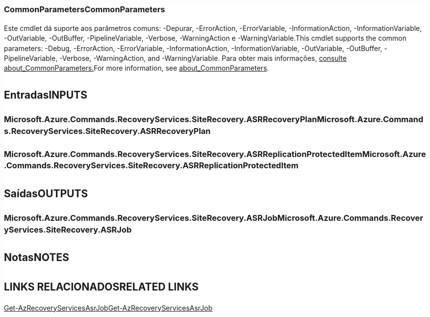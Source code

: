 ### <span data-ttu-id="e95c0-151">CommonParameters</span><span class="sxs-lookup"><span data-stu-id="e95c0-151">CommonParameters</span></span>
<span data-ttu-id="e95c0-152">Este cmdlet dá suporte aos parâmetros comuns: -Depurar, -ErrorAction, -ErrorVariable, -InformationAction, -InformationVariable, -OutVariable, -OutBuffer, -PipelineVariable, -Verbose, -WarningAction e -WarningVariable.</span><span class="sxs-lookup"><span data-stu-id="e95c0-152">This cmdlet supports the common parameters: -Debug, -ErrorAction, -ErrorVariable, -InformationAction, -InformationVariable, -OutVariable, -OutBuffer, -PipelineVariable, -Verbose, -WarningAction, and -WarningVariable.</span></span> <span data-ttu-id="e95c0-153">Para obter mais informações, [consulte about_CommonParameters.](http://go.microsoft.com/fwlink/?LinkID=113216)</span><span class="sxs-lookup"><span data-stu-id="e95c0-153">For more information, see [about_CommonParameters](http://go.microsoft.com/fwlink/?LinkID=113216).</span></span>

## <span data-ttu-id="e95c0-154">Entradas</span><span class="sxs-lookup"><span data-stu-id="e95c0-154">INPUTS</span></span>

### <span data-ttu-id="e95c0-155">Microsoft.Azure.Commands.RecoveryServices.SiteRecovery.ASRRecoveryPlan</span><span class="sxs-lookup"><span data-stu-id="e95c0-155">Microsoft.Azure.Commands.RecoveryServices.SiteRecovery.ASRRecoveryPlan</span></span>

### <span data-ttu-id="e95c0-156">Microsoft.Azure.Commands.RecoveryServices.SiteRecovery.ASRReplicationProtectedItem</span><span class="sxs-lookup"><span data-stu-id="e95c0-156">Microsoft.Azure.Commands.RecoveryServices.SiteRecovery.ASRReplicationProtectedItem</span></span>

## <span data-ttu-id="e95c0-157">Saídas</span><span class="sxs-lookup"><span data-stu-id="e95c0-157">OUTPUTS</span></span>

### <span data-ttu-id="e95c0-158">Microsoft.Azure.Commands.RecoveryServices.SiteRecovery.ASRJob</span><span class="sxs-lookup"><span data-stu-id="e95c0-158">Microsoft.Azure.Commands.RecoveryServices.SiteRecovery.ASRJob</span></span>

## <span data-ttu-id="e95c0-159">Notas</span><span class="sxs-lookup"><span data-stu-id="e95c0-159">NOTES</span></span>

## <span data-ttu-id="e95c0-160">LINKS RELACIONADOS</span><span class="sxs-lookup"><span data-stu-id="e95c0-160">RELATED LINKS</span></span>

[<span data-ttu-id="e95c0-161">Get-AzRecoveryServicesAsrJob</span><span class="sxs-lookup"><span data-stu-id="e95c0-161">Get-AzRecoveryServicesAsrJob</span></span>](./Get-AzRecoveryServicesAsrJob.md)

